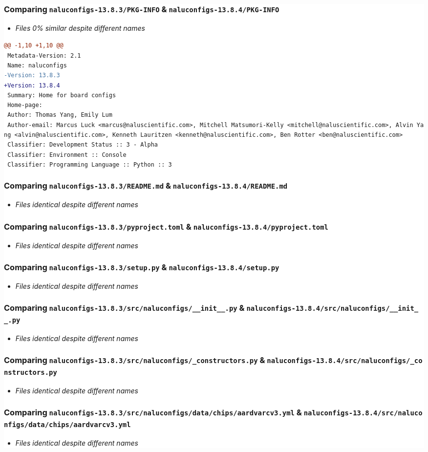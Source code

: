 ### Comparing `naluconfigs-13.8.3/PKG-INFO` & `naluconfigs-13.8.4/PKG-INFO`

 * *Files 0% similar despite different names*

```diff
@@ -1,10 +1,10 @@
 Metadata-Version: 2.1
 Name: naluconfigs
-Version: 13.8.3
+Version: 13.8.4
 Summary: Home for board configs
 Home-page: 
 Author: Thomas Yang, Emily Lum
 Author-email: Marcus Luck <marcus@naluscientific.com>, Mitchell Matsumori-Kelly <mitchell@naluscientific.com>, Alvin Yang <alvin@naluscientific.com>, Kenneth Lauritzen <kenneth@naluscientific.com>, Ben Rotter <ben@naluscientific.com>
 Classifier: Development Status :: 3 - Alpha
 Classifier: Environment :: Console
 Classifier: Programming Language :: Python :: 3
```

### Comparing `naluconfigs-13.8.3/README.md` & `naluconfigs-13.8.4/README.md`

 * *Files identical despite different names*

### Comparing `naluconfigs-13.8.3/pyproject.toml` & `naluconfigs-13.8.4/pyproject.toml`

 * *Files identical despite different names*

### Comparing `naluconfigs-13.8.3/setup.py` & `naluconfigs-13.8.4/setup.py`

 * *Files identical despite different names*

### Comparing `naluconfigs-13.8.3/src/naluconfigs/__init__.py` & `naluconfigs-13.8.4/src/naluconfigs/__init__.py`

 * *Files identical despite different names*

### Comparing `naluconfigs-13.8.3/src/naluconfigs/_constructors.py` & `naluconfigs-13.8.4/src/naluconfigs/_constructors.py`

 * *Files identical despite different names*

### Comparing `naluconfigs-13.8.3/src/naluconfigs/data/chips/aardvarcv3.yml` & `naluconfigs-13.8.4/src/naluconfigs/data/chips/aardvarcv3.yml`

 * *Files identical despite different names*
